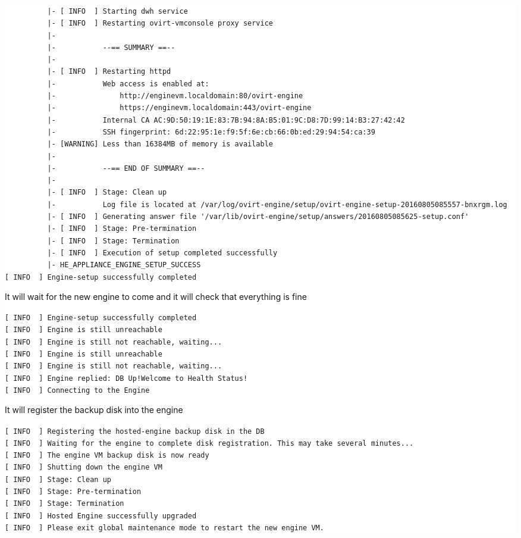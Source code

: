               |- [ INFO  ] Starting dwh service
              |- [ INFO  ] Restarting ovirt-vmconsole proxy service
              |-
              |-           --== SUMMARY ==--
              |-
              |- [ INFO  ] Restarting httpd
              |-           Web access is enabled at:
              |-               http://enginevm.localdomain:80/ovirt-engine
              |-               https://enginevm.localdomain:443/ovirt-engine
              |-           Internal CA AC:9D:50:19:1E:83:7B:94:8A:B5:01:9C:D8:7D:99:14:B3:27:42:42
              |-           SSH fingerprint: 6d:22:95:1e:f9:5f:6e:cb:66:0b:ed:29:94:54:ca:39
              |- [WARNING] Less than 16384MB of memory is available
              |-
              |-           --== END OF SUMMARY ==--
              |-
              |- [ INFO  ] Stage: Clean up
              |-           Log file is located at /var/log/ovirt-engine/setup/ovirt-engine-setup-20160805085557-bnxrgm.log
              |- [ INFO  ] Generating answer file '/var/lib/ovirt-engine/setup/answers/20160805085625-setup.conf'
              |- [ INFO  ] Stage: Pre-termination
              |- [ INFO  ] Stage: Termination
              |- [ INFO  ] Execution of setup completed successfully
              |- HE_APPLIANCE_ENGINE_SETUP_SUCCESS
    [ INFO  ] Engine-setup successfully completed
    
It will wait for the new engine to come and it will check that everything is fine

    [ INFO  ] Engine-setup successfully completed
    [ INFO  ] Engine is still unreachable
    [ INFO  ] Engine is still not reachable, waiting...
    [ INFO  ] Engine is still unreachable
    [ INFO  ] Engine is still not reachable, waiting...
    [ INFO  ] Engine replied: DB Up!Welcome to Health Status!
    [ INFO  ] Connecting to the Engine

It will register the backup disk into the engine

    [ INFO  ] Registering the hosted-engine backup disk in the DB
    [ INFO  ] Waiting for the engine to complete disk registration. This may take several minutes...
    [ INFO  ] The engine VM backup disk is now ready
    [ INFO  ] Shutting down the engine VM
    [ INFO  ] Stage: Clean up
    [ INFO  ] Stage: Pre-termination
    [ INFO  ] Stage: Termination
    [ INFO  ] Hosted Engine successfully upgraded
    [ INFO  ] Please exit global maintenance mode to restart the new engine VM.
